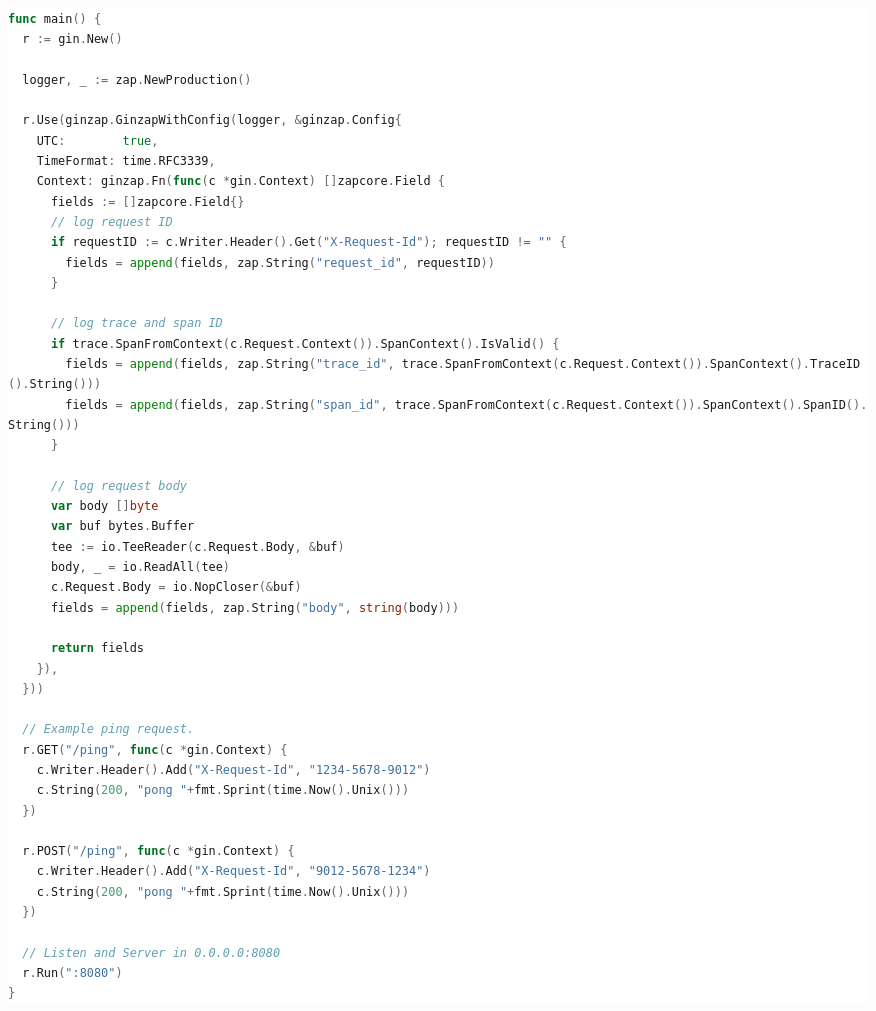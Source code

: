 ```go
func main() {
  r := gin.New()

  logger, _ := zap.NewProduction()

  r.Use(ginzap.GinzapWithConfig(logger, &ginzap.Config{
    UTC:        true,
    TimeFormat: time.RFC3339,
    Context: ginzap.Fn(func(c *gin.Context) []zapcore.Field {
      fields := []zapcore.Field{}
      // log request ID
      if requestID := c.Writer.Header().Get("X-Request-Id"); requestID != "" {
        fields = append(fields, zap.String("request_id", requestID))
      }

      // log trace and span ID
      if trace.SpanFromContext(c.Request.Context()).SpanContext().IsValid() {
        fields = append(fields, zap.String("trace_id", trace.SpanFromContext(c.Request.Context()).SpanContext().TraceID().String()))
        fields = append(fields, zap.String("span_id", trace.SpanFromContext(c.Request.Context()).SpanContext().SpanID().String()))
      }

      // log request body
      var body []byte
      var buf bytes.Buffer
      tee := io.TeeReader(c.Request.Body, &buf)
      body, _ = io.ReadAll(tee)
      c.Request.Body = io.NopCloser(&buf)
      fields = append(fields, zap.String("body", string(body)))

      return fields
    }),
  }))

  // Example ping request.
  r.GET("/ping", func(c *gin.Context) {
    c.Writer.Header().Add("X-Request-Id", "1234-5678-9012")
    c.String(200, "pong "+fmt.Sprint(time.Now().Unix()))
  })

  r.POST("/ping", func(c *gin.Context) {
    c.Writer.Header().Add("X-Request-Id", "9012-5678-1234")
    c.String(200, "pong "+fmt.Sprint(time.Now().Unix()))
  })

  // Listen and Server in 0.0.0.0:8080
  r.Run(":8080")
}
```
